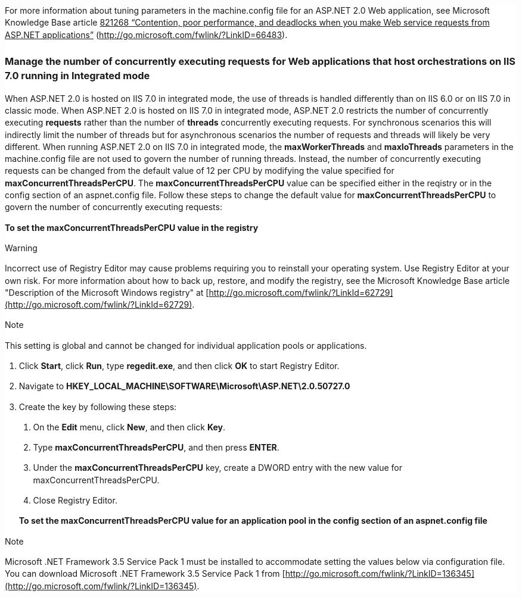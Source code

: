  For more information about tuning parameters in the machine.config file for an ASP.NET 2.0 Web application, see Microsoft Knowledge Base article  [821268 “Contention, poor performance, and deadlocks when you make Web service requests from ASP.NET applications”](http://go.microsoft.com/fwlink/?LinkID=66483) (http://go.microsoft.com/fwlink/?LinkID=66483).  
  
### Manage the number of concurrently executing requests for Web applications that host orchestrations on IIS 7.0 running in Integrated mode  
 When ASP.NET 2.0 is hosted on IIS 7.0 in integrated mode, the use of threads is handled differently than on IIS 6.0 or on IIS 7.0 in classic mode. When ASP.NET 2.0 is hosted on IIS 7.0 in integrated mode, ASP.NET 2.0 restricts the number of concurrently executing **requests** rather than the number of **threads** concurrently executing requests. For synchronous scenarios this will indirectly limit the number of threads but for asynchronous scenarios the number of requests and threads will likely be very different. When running ASP.NET 2.0 on IIS 7.0 in integrated mode, the **maxWorkerThreads** and **maxIoThreads** parameters in the machine.config file are not used to govern the number of running threads. Instead, the number of concurrently executing requests can be changed from the default value of 12 per CPU by modifying the value specified for **maxConcurrentThreadsPerCPU**. The **maxConcurrentThreadsPerCPU** value can be specified either in the reqistry or in the config section of an aspnet.config file. Follow these steps to change the default value for **maxConcurrentThreadsPerCPU** to govern the number of concurrently executing requests:  
  
 **To set the maxConcurrentThreadsPerCPU value in the registry**  
  
> [!WARNING]  
>  Incorrect use of Registry Editor may cause problems requiring you to reinstall your operating system. Use Registry Editor at your own risk. For more information about how to back up, restore, and modify the registry, see the Microsoft Knowledge Base article "Description of the Microsoft Windows registry" at [http://go.microsoft.com/fwlink/?LinkId=62729](http://go.microsoft.com/fwlink/?LinkId=62729).  
  
> [!NOTE]  
>  This setting is global and cannot be changed for individual application pools or applications.  
  
1. Click **Start**, click **Run**, type **regedit.exe**, and then click **OK** to start Registry Editor.  
  
2. Navigate to **HKEY_LOCAL_MACHINE\SOFTWARE\Microsoft\ASP.NET\2.0.50727.0**  
  
3. Create the key by following these steps:  
  
   1.  On the **Edit** menu, click **New**, and then click **Key**.  
  
   2.  Type **maxConcurrentThreadsPerCPU**, and then press **ENTER**.  
  
   3.  Under the **maxConcurrentThreadsPerCPU** key, create a DWORD entry with the new value for maxConcurrentThreadsPerCPU.  
  
   4.  Close Registry Editor.  
  
   **To set the maxConcurrentThreadsPerCPU value for an application pool in the config section of an aspnet.config file**  
  
> [!NOTE]  
>  Microsoft .NET Framework 3.5 Service Pack 1 must be installed to accommodate setting the values below via configuration file. You can download Microsoft .NET Framework 3.5 Service Pack 1 from [http://go.microsoft.com/fwlink/?LinkID=136345](http://go.microsoft.com/fwlink/?LinkID=136345).  
  